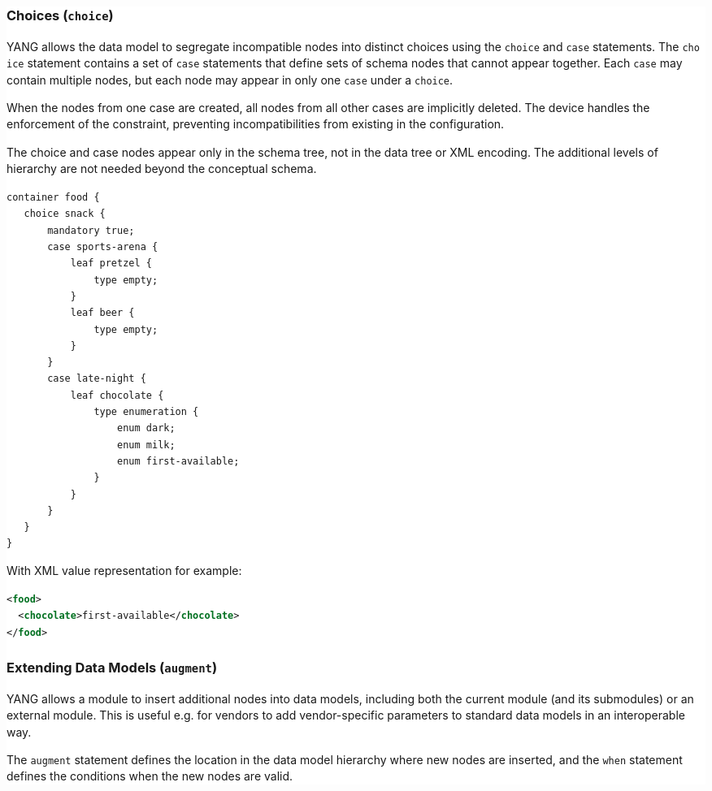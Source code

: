 ### Choices (`choice`) <a href="#d5e2043" id="d5e2043"></a>

YANG allows the data model to segregate incompatible nodes into distinct choices using the `choice` and `case` statements. The `choice` statement contains a set of `case` statements that define sets of schema nodes that cannot appear together. Each `case` may contain multiple nodes, but each node may appear in only one `case` under a `choice`.

When the nodes from one case are created, all nodes from all other cases are implicitly deleted. The device handles the enforcement of the constraint, preventing incompatibilities from existing in the configuration.

The choice and case nodes appear only in the schema tree, not in the data tree or XML encoding. The additional levels of hierarchy are not needed beyond the conceptual schema.

```yang
container food {
   choice snack {
       mandatory true;
       case sports-arena {
           leaf pretzel {
               type empty;
           }
           leaf beer {
               type empty;
           }
       }
       case late-night {
           leaf chocolate {
               type enumeration {
                   enum dark;
                   enum milk;
                   enum first-available;
               }
           }
       }
   }
}
```

With XML value representation for example:

```xml
<food>
  <chocolate>first-available</chocolate>
</food>
```

### Extending Data Models (`augment`) <a href="#d5e2060" id="d5e2060"></a>

YANG allows a module to insert additional nodes into data models, including both the current module (and its submodules) or an external module. This is useful e.g. for vendors to add vendor-specific parameters to standard data models in an interoperable way.

The `augment` statement defines the location in the data model hierarchy where new nodes are inserted, and the `when` statement defines the conditions when the new nodes are valid.
